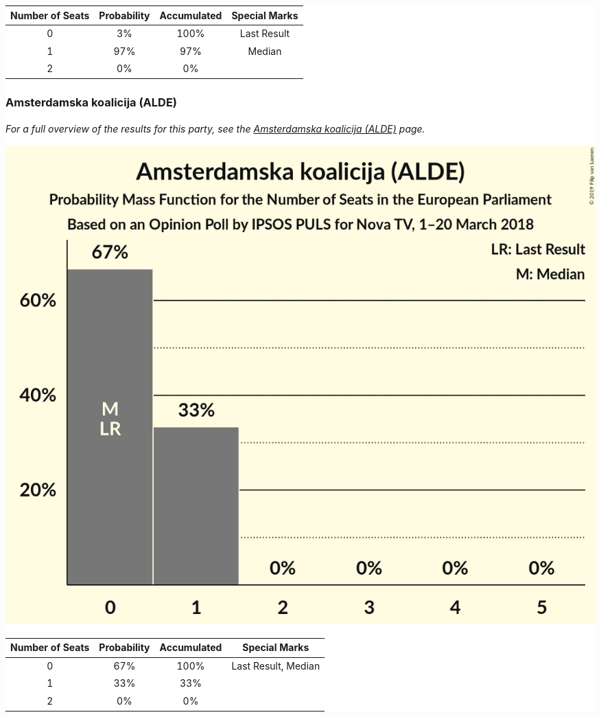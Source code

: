 | Number of Seats | Probability | Accumulated | Special Marks |
|:---------------:|:-----------:|:-----------:|:-------------:|
| 0 | 3% | 100% | Last Result |
| 1 | 97% | 97% | Median |
| 2 | 0% | 0% |  |

### Amsterdamska koalicija (ALDE)

*For a full overview of the results for this party, see the [Amsterdamska koalicija (ALDE)](party-amsterdamskakoalicijaalde.html) page.*

![Graph with seats probability mass function not yet produced](2018-03-20-IPSOSPULS-seats-pmf-amsterdamskakoalicijaalde.png "Seats Probability Mass Function")

| Number of Seats | Probability | Accumulated | Special Marks |
|:---------------:|:-----------:|:-----------:|:-------------:|
| 0 | 67% | 100% | Last Result, Median |
| 1 | 33% | 33% |  |
| 2 | 0% | 0% |  |
